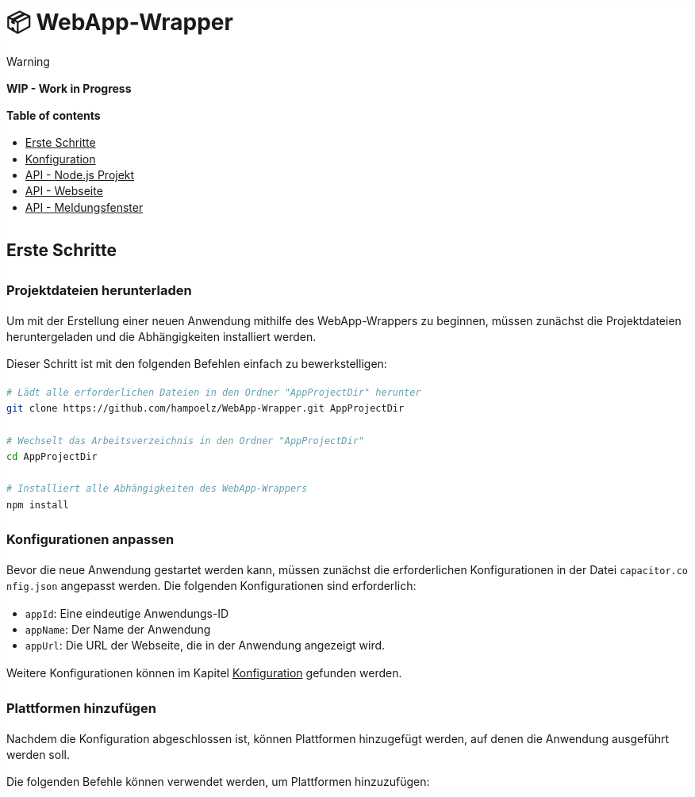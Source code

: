# 📦️ WebApp-Wrapper

> [!WARNING]  
> **WIP - Work in Progress**

**Table of contents**

* [Erste Schritte](#erste-schritte)
* [Konfiguration](#konfiguration)
* [API - Node.js Projekt](#api---nodejs-projekt)
* [API - Webseite](#api---webseite)
* [API - Meldungsfenster](#api---meldungsfenster)

## Erste Schritte

### Projektdateien herunterladen

Um mit der Erstellung einer neuen Anwendung mithilfe des WebApp-Wrappers
zu beginnen, müssen zunächst die Projektdateien heruntergeladen und die
Abhängigkeiten installiert werden.

Dieser Schritt ist mit den folgenden Befehlen einfach zu
bewerkstelligen:

```bash
# Lädt alle erforderlichen Dateien in den Ordner "AppProjectDir" herunter
git clone https://github.com/hampoelz/WebApp-Wrapper.git AppProjectDir

# Wechselt das Arbeitsverzeichnis in den Ordner "AppProjectDir"
cd AppProjectDir

# Installiert alle Abhängigkeiten des WebApp-Wrappers
npm install
```

### Konfigurationen anpassen

Bevor die neue Anwendung gestartet werden kann, müssen zunächst die
erforderlichen Konfigurationen in der Datei `capacitor.config.json` angepasst werden. Die
folgenden Konfigurationen sind erforderlich:

- `appId`: Eine eindeutige Anwendungs-ID
- `appName`: Der Name der Anwendung
- `appUrl`: Die URL der Webseite, die in der Anwendung angezeigt wird.

Weitere Konfigurationen können im Kapitel [Konfiguration](#Konfiguration) gefunden werden.

### Plattformen hinzufügen

Nachdem die Konfiguration abgeschlossen ist, können Plattformen
hinzugefügt werden, auf denen die Anwendung ausgeführt werden soll.

Die folgenden Befehle können verwendet werden, um Plattformen
hinzuzufügen:
